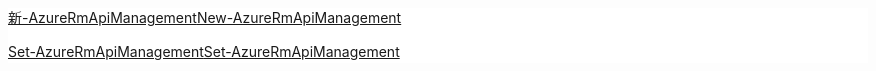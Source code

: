 [<span data-ttu-id="b6625-149">新-AzureRmApiManagement</span><span class="sxs-lookup"><span data-stu-id="b6625-149">New-AzureRmApiManagement</span></span>](./New-AzureRmApiManagement.md)

[<span data-ttu-id="b6625-150">Set-AzureRmApiManagement</span><span class="sxs-lookup"><span data-stu-id="b6625-150">Set-AzureRmApiManagement</span></span>](./Set-AzureRmApiManagement.md)
